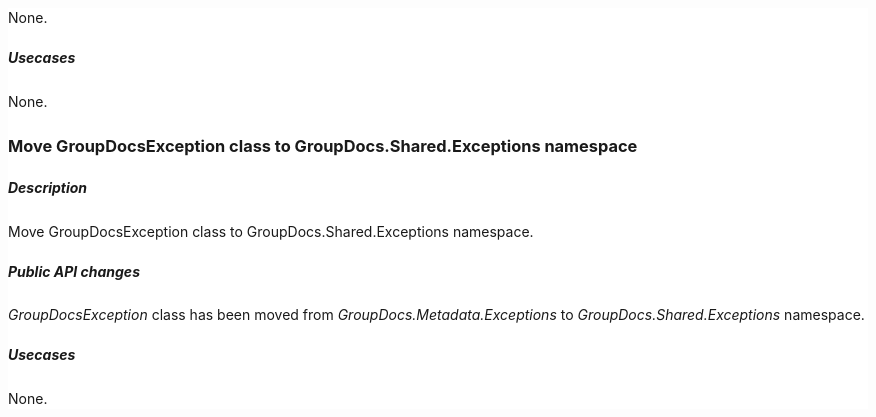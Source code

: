 None.

##### Usecases

None.

### Move GroupDocsException class to GroupDocs.Shared.Exceptions namespace 

##### Description

Move GroupDocsException class to GroupDocs.Shared.Exceptions namespace.

##### Public API changes

*GroupDocsException* class has been moved from *GroupDocs.Metadata.Exceptions* to *GroupDocs.Shared.Exceptions* namespace.

##### Usecases

None.
